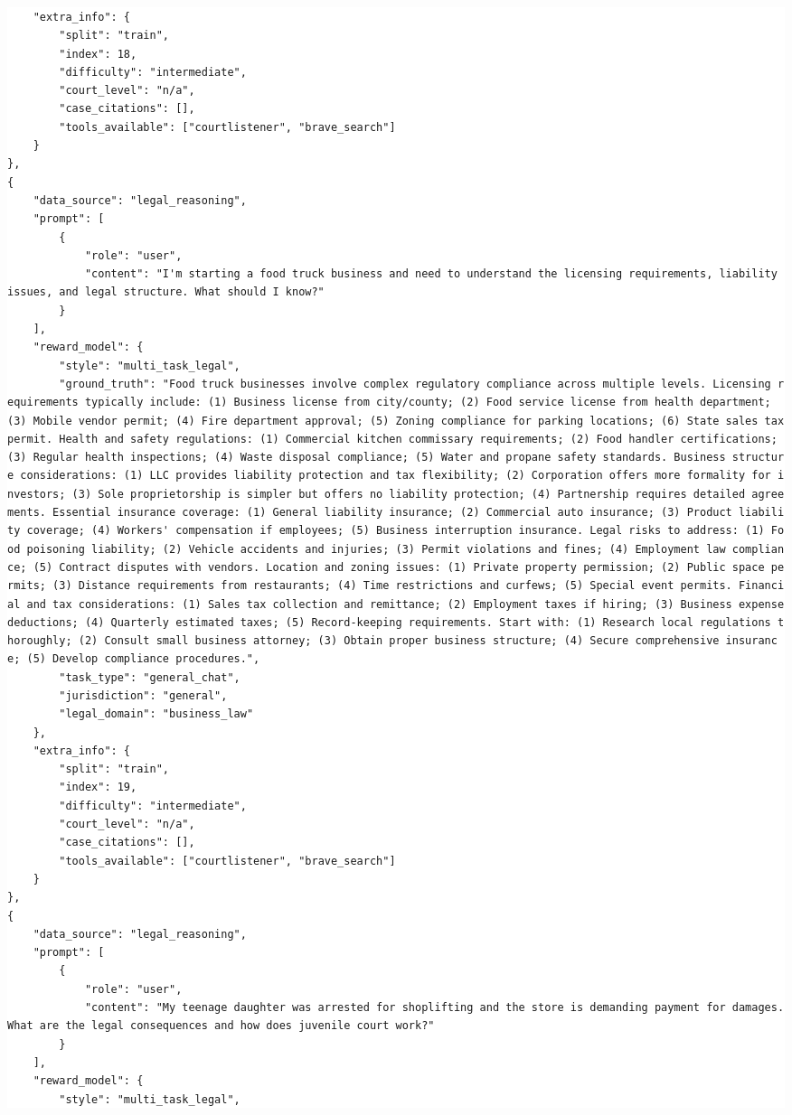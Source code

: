         "extra_info": {
            "split": "train",
            "index": 18,
            "difficulty": "intermediate",
            "court_level": "n/a",
            "case_citations": [],
            "tools_available": ["courtlistener", "brave_search"]
        }
    },
    {
        "data_source": "legal_reasoning",
        "prompt": [
            {
                "role": "user",
                "content": "I'm starting a food truck business and need to understand the licensing requirements, liability issues, and legal structure. What should I know?"
            }
        ],
        "reward_model": {
            "style": "multi_task_legal",
            "ground_truth": "Food truck businesses involve complex regulatory compliance across multiple levels. Licensing requirements typically include: (1) Business license from city/county; (2) Food service license from health department; (3) Mobile vendor permit; (4) Fire department approval; (5) Zoning compliance for parking locations; (6) State sales tax permit. Health and safety regulations: (1) Commercial kitchen commissary requirements; (2) Food handler certifications; (3) Regular health inspections; (4) Waste disposal compliance; (5) Water and propane safety standards. Business structure considerations: (1) LLC provides liability protection and tax flexibility; (2) Corporation offers more formality for investors; (3) Sole proprietorship is simpler but offers no liability protection; (4) Partnership requires detailed agreements. Essential insurance coverage: (1) General liability insurance; (2) Commercial auto insurance; (3) Product liability coverage; (4) Workers' compensation if employees; (5) Business interruption insurance. Legal risks to address: (1) Food poisoning liability; (2) Vehicle accidents and injuries; (3) Permit violations and fines; (4) Employment law compliance; (5) Contract disputes with vendors. Location and zoning issues: (1) Private property permission; (2) Public space permits; (3) Distance requirements from restaurants; (4) Time restrictions and curfews; (5) Special event permits. Financial and tax considerations: (1) Sales tax collection and remittance; (2) Employment taxes if hiring; (3) Business expense deductions; (4) Quarterly estimated taxes; (5) Record-keeping requirements. Start with: (1) Research local regulations thoroughly; (2) Consult small business attorney; (3) Obtain proper business structure; (4) Secure comprehensive insurance; (5) Develop compliance procedures.",
            "task_type": "general_chat",
            "jurisdiction": "general",
            "legal_domain": "business_law"
        },
        "extra_info": {
            "split": "train",
            "index": 19,
            "difficulty": "intermediate",
            "court_level": "n/a",
            "case_citations": [],
            "tools_available": ["courtlistener", "brave_search"]
        }
    },
    {
        "data_source": "legal_reasoning",
        "prompt": [
            {
                "role": "user",
                "content": "My teenage daughter was arrested for shoplifting and the store is demanding payment for damages. What are the legal consequences and how does juvenile court work?"
            }
        ],
        "reward_model": {
            "style": "multi_task_legal",